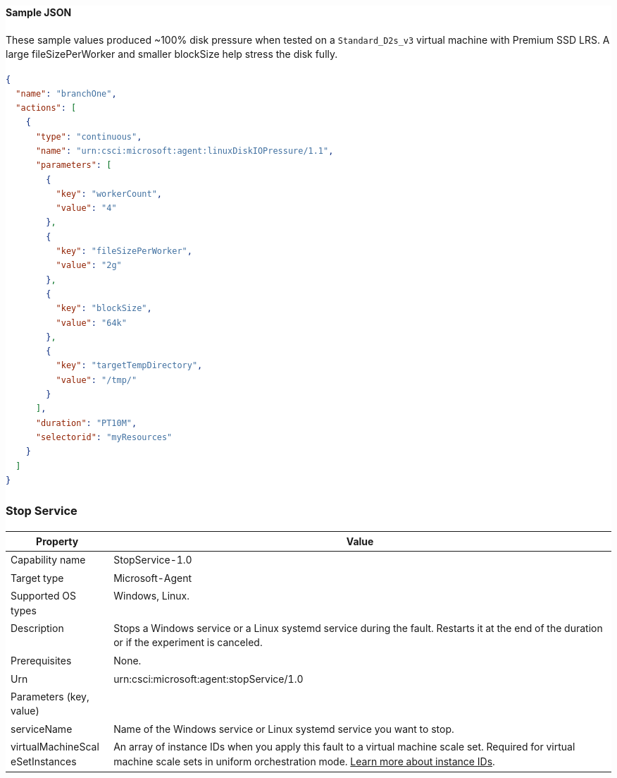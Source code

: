 #### Sample JSON

These sample values produced ~100% disk pressure when tested on a `Standard_D2s_v3` virtual machine with Premium SSD LRS. A large fileSizePerWorker and smaller blockSize help stress the disk fully.

```json
{
  "name": "branchOne",
  "actions": [
    {
      "type": "continuous",
      "name": "urn:csci:microsoft:agent:linuxDiskIOPressure/1.1",
      "parameters": [
        {
          "key": "workerCount",
          "value": "4"
        },
        {
          "key": "fileSizePerWorker",
          "value": "2g"
        },
        {
          "key": "blockSize",
          "value": "64k"
        },
        {
          "key": "targetTempDirectory",
          "value": "/tmp/"
        }
      ],
      "duration": "PT10M",
      "selectorid": "myResources"
    }
  ]
}
```


### Stop Service

| Property | Value |
|-|-|
| Capability name | StopService-1.0 |
| Target type | Microsoft-Agent |
| Supported OS types | Windows, Linux. |
| Description | Stops a Windows service or a Linux systemd service during the fault. Restarts it at the end of the duration or if the experiment is canceled. |
| Prerequisites | None. |
| Urn | urn:csci:microsoft:agent:stopService/1.0 |
| Parameters (key, value) |  |
| serviceName | Name of the Windows service or Linux systemd service you want to stop. |
| virtualMachineScaleSetInstances | An array of instance IDs when you apply this fault to a virtual machine scale set. Required for virtual machine scale sets in uniform orchestration mode. [Learn more about instance IDs](../virtual-machine-scale-sets/virtual-machine-scale-sets-instance-ids.md#scale-set-instance-id-for-uniform-orchestration-mode). |
